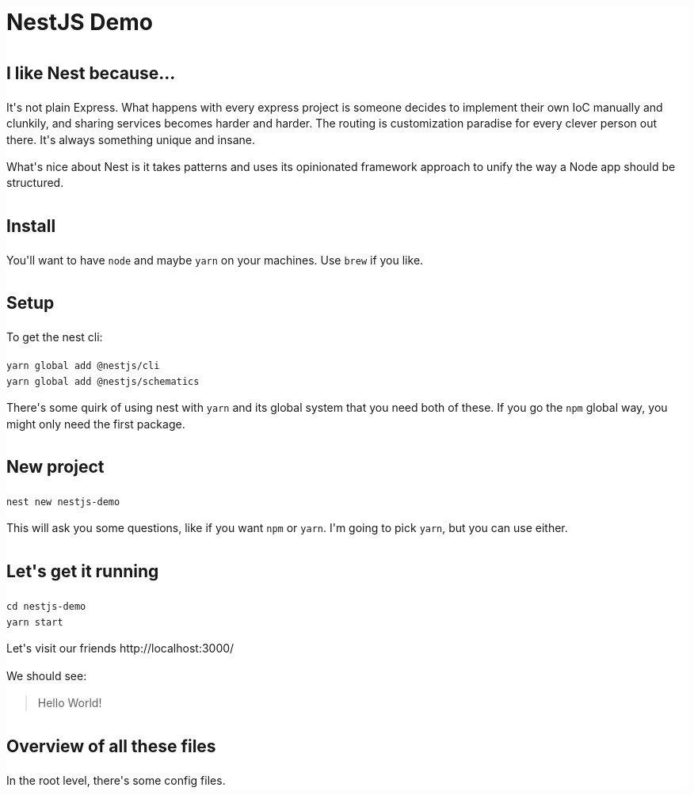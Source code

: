 # NestJS Demo

## I like Nest because...

It's not plain Express. What happens with every express project is someone decides to implement their own IoC manually and clunkily, and sharing services becomes harder and harder. The routing is customization paradise for every clever person out there. It's always something unique and insane.

What's nice about Nest is it takes patterns and uses its opinionated framework approach to unify the way a Node app should be structured.

## Install

You'll want to have `node` and maybe `yarn` on your machines. Use `brew` if you like.

## Setup

To get the nest cli:

```
yarn global add @nestjs/cli
yarn global add @nestjs/schematics
```

There's some quirk of using nest with `yarn` and its global system that you need both of these. If you go the `npm` global way, you might only need the first package.

## New project

```
nest new nestjs-demo
```

This will ask you some questions, like if you want `npm` or `yarn`. I'm going to pick `yarn`, but you can use either.

## Let's get it running

```
cd nestjs-demo
yarn start
```

Let's visit our friends http://localhost:3000/

We should see:

> Hello World!

## Overview of all these files

In the root level, there's some config files.
